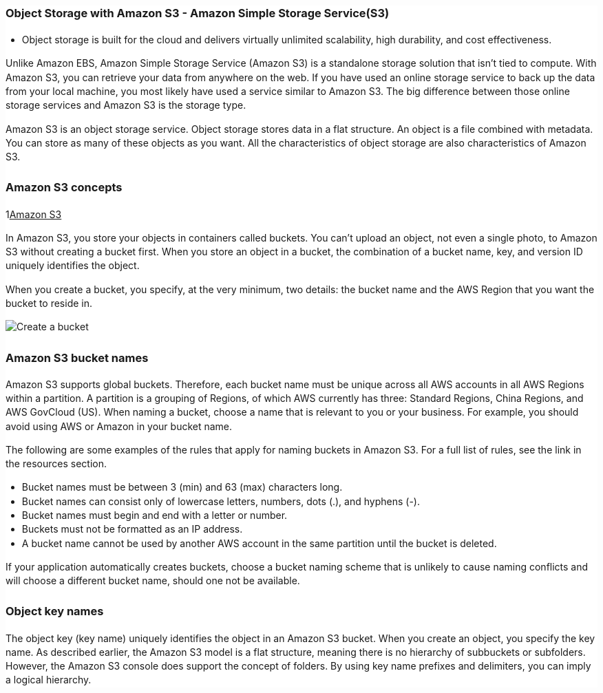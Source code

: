 ### Object Storage with Amazon S3 - Amazon Simple Storage Service(S3)
- Object storage is built for the cloud and delivers virtually unlimited scalability, high durability, and cost effectiveness.

Unlike Amazon EBS, Amazon Simple Storage Service (Amazon S3) is a standalone storage solution that isn’t tied to compute. With Amazon S3, you can retrieve your data from anywhere on the web. If you have used an online storage service to back up the data from your local machine, you most likely have used a service similar to Amazon S3. The big difference between those online storage services and Amazon S3 is the storage type.

Amazon S3 is an object storage service. Object storage stores data in a flat structure. An object is a file combined with metadata. You can store as many of these objects as you want. All the characteristics of object storage are also characteristics of Amazon S3.

### Amazon S3 concepts

1[Amazon S3](https://html.cdn.contentraven.com/crcloud/uploads/aws_partners_11276/encryptedfile/522441/v2.0/assets/VY8AN514gSCE-q4e_J5XS-4bErHuFtWRy.png)

In Amazon S3, you store your objects in containers called buckets. You can’t upload an object, not even a single photo, to Amazon S3 without creating a bucket first. When you store an object in a bucket, the combination of a bucket name, key, and version ID uniquely identifies the object.  

When you create a bucket, you specify, at the very minimum, two details: the bucket name and the AWS Region that you want the bucket to reside in.

![Create a bucket](https://html.cdn.contentraven.com/crcloud/uploads/aws_partners_11276/encryptedfile/522441/v2.0/assets/55Srhfrd6q7hcfc-_w4B6158YVyIYUoJC.jpg)

### Amazon S3 bucket names
Amazon S3 supports global buckets. Therefore, each bucket name must be unique across all AWS accounts in all AWS Regions within a partition. A partition is a grouping of Regions, of which AWS currently has three: Standard Regions, China Regions, and AWS GovCloud (US). When naming a bucket, choose a name that is relevant to you or your business. For example, you should avoid using AWS or Amazon in your bucket name.

The following are some examples of the rules that apply for naming buckets in Amazon S3. For a full list of rules, see the link in the resources section. 

- Bucket names must be between 3 (min) and 63 (max) characters long.
- Bucket names can consist only of lowercase letters, numbers, dots (.), and hyphens (-).
- Bucket names must begin and end with a letter or number.
- Buckets must not be formatted as an IP address.
- A bucket name cannot be used by another AWS account in the same partition until the bucket is deleted.

If your application automatically creates buckets, choose a bucket naming scheme that is unlikely to cause naming conflicts and will choose a different bucket name, should one not be available.

### Object key names

The object key (key name) uniquely identifies the object in an Amazon S3 bucket. When you create an object, you specify the key name. As described earlier, the Amazon S3 model is a flat structure, meaning there is no hierarchy of subbuckets or subfolders. However, the Amazon S3 console does support the concept of folders. By using key name prefixes and delimiters, you can imply a logical hierarchy.  
